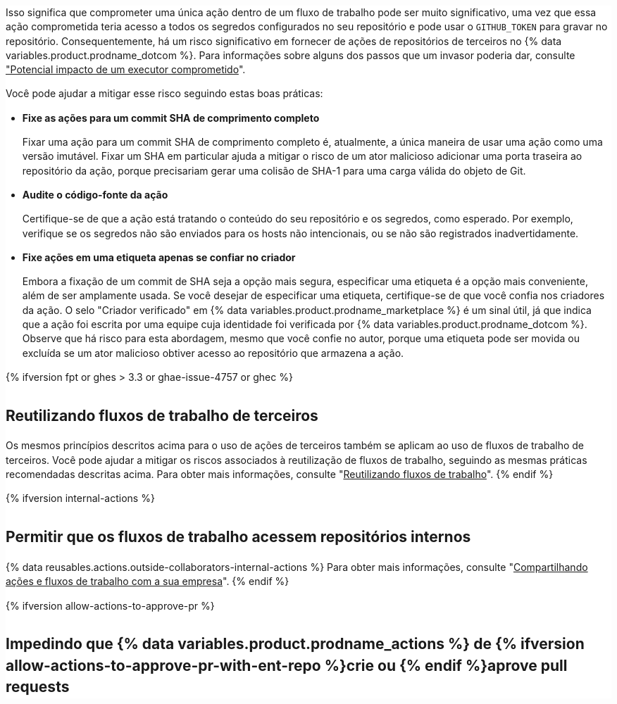 Isso significa que comprometer uma única ação dentro de um fluxo de trabalho pode ser muito significativo, uma vez que essa ação comprometida teria acesso a todos os segredos configurados no seu repositório e pode usar o `GITHUB_TOKEN` para gravar no repositório. Consequentemente, há um risco significativo em fornecer de ações de repositórios de terceiros no {% data variables.product.prodname_dotcom %}. Para informações sobre alguns dos passos que um invasor poderia dar, consulte ["Potencial impacto de um executor comprometido](/actions/learn-github-actions/security-hardening-for-github-actions#potential-impact-of-a-compromised-runner)".

Você pode ajudar a mitigar esse risco seguindo estas boas práticas:

* **Fixe as ações para um commit SHA de comprimento completo**

  Fixar uma ação para um commit SHA de comprimento completo é, atualmente, a única maneira de usar uma ação como uma versão imutável. Fixar um SHA em particular ajuda a mitigar o risco de um ator malicioso adicionar uma porta traseira ao repositório da ação, porque precisariam gerar uma colisão de SHA-1 para uma carga válida do objeto de Git.



* **Audite o código-fonte da ação**

  Certifique-se de que a ação está tratando o conteúdo do seu repositório e os segredos, como esperado. Por exemplo, verifique se os segredos não são enviados para os hosts não intencionais, ou se não são registrados inadvertidamente.

* **Fixe ações em uma etiqueta apenas se confiar no criador**

  Embora a fixação de um commit de SHA seja a opção mais segura, especificar uma etiqueta é a opção mais conveniente, além de ser amplamente usada. Se você desejar de especificar uma etiqueta, certifique-se de que você confia nos criadores da ação. O selo "Criador verificado" em {% data variables.product.prodname_marketplace %} é um sinal útil, já que indica que a ação foi escrita por uma equipe cuja identidade foi verificada por {% data variables.product.prodname_dotcom %}. Observe que há risco para esta abordagem, mesmo que você confie no autor, porque uma etiqueta pode ser movida ou excluída se um ator malicioso obtiver acesso ao repositório que armazena a ação.

{% ifversion fpt or ghes > 3.3 or ghae-issue-4757 or ghec %}
## Reutilizando fluxos de trabalho de terceiros

Os mesmos princípios descritos acima para o uso de ações de terceiros também se aplicam ao uso de fluxos de trabalho de terceiros. Você pode ajudar a mitigar os riscos associados à reutilização de fluxos de trabalho, seguindo as mesmas práticas recomendadas descritas acima. Para obter mais informações, consulte "[Reutilizando fluxos de trabalho](/actions/learn-github-actions/reusing-workflows)".
{% endif %}

{% ifversion internal-actions %}
## Permitir que os fluxos de trabalho acessem repositórios internos

{% data reusables.actions.outside-collaborators-internal-actions %} Para obter mais informações, consulte "[Compartilhando ações e fluxos de trabalho com a sua empresa](/actions/creating-actions/sharing-actions-and-workflows-with-your-enterprise)".
{% endif %}

{% ifversion allow-actions-to-approve-pr %}
## Impedindo que {% data variables.product.prodname_actions %} de {% ifversion allow-actions-to-approve-pr-with-ent-repo %}crie ou {% endif %}aprove pull requests
